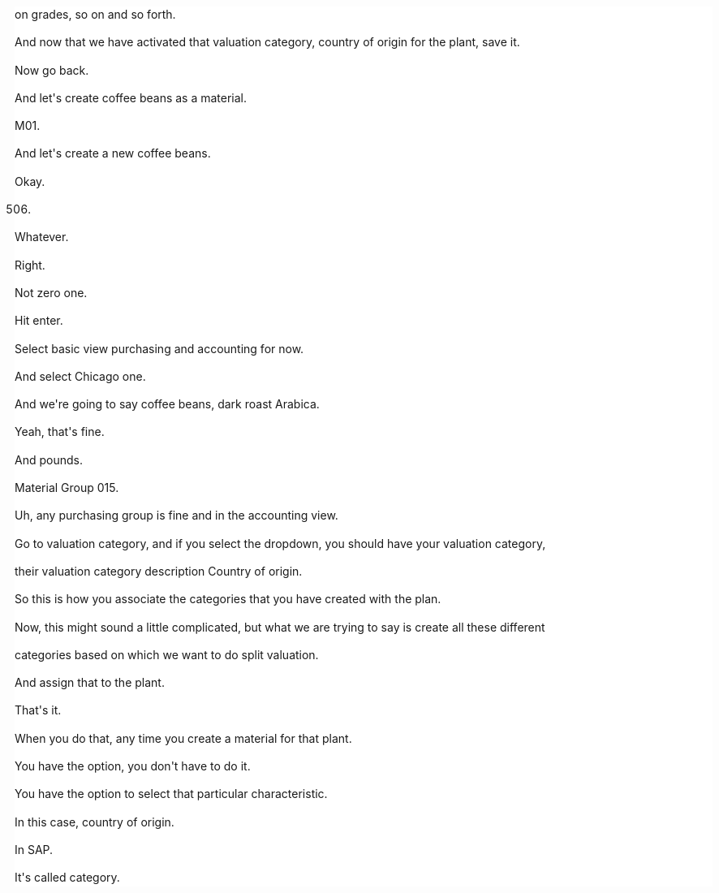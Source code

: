 on grades, so on and so forth.

And now that we have activated that valuation category, country of origin for the plant, save it.

Now go back.

And let's create coffee beans as a material.

M01.

And let's create a new coffee beans.

Okay.

0506.

Whatever.

Right.

Not zero one.

Hit enter.

Select basic view purchasing and accounting for now.

And select Chicago one.

And we're going to say coffee beans, dark roast Arabica.

Yeah, that's fine.

And pounds.

Material Group 015.

Uh, any purchasing group is fine and in the accounting view.

Go to valuation category, and if you select the dropdown, you should have your valuation category,

their valuation category description Country of origin.

So this is how you associate the categories that you have created with the plan.

Now, this might sound a little complicated, but what we are trying to say is create all these different

categories based on which we want to do split valuation.

And assign that to the plant.

That's it.

When you do that, any time you create a material for that plant.

You have the option, you don't have to do it.

You have the option to select that particular characteristic.

In this case, country of origin.

In SAP.

It's called category.
